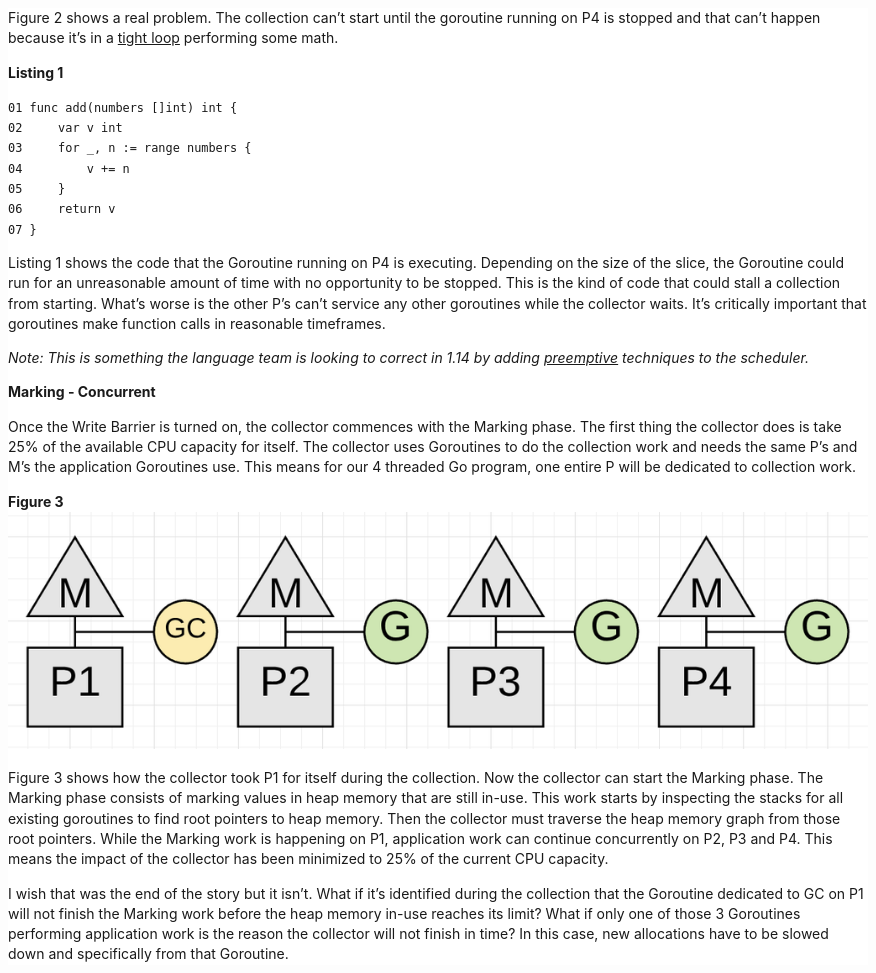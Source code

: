 Figure 2 shows a real problem. The collection can’t start until the goroutine running on P4 is stopped and that can’t happen because it’s in a [tight loop](https://github.com/golang/go/issues/10958) performing some math.

**Listing 1**

```
01 func add(numbers []int) int {
02     var v int
03     for _, n := range numbers {
04         v += n
05     }
06     return v
07 }
```

Listing 1 shows the code that the Goroutine running on P4 is executing. Depending on the size of the slice, the Goroutine could run for an unreasonable amount of time with no opportunity to be stopped. This is the kind of code that could stall a collection from starting. What’s worse is the other P’s can’t service any other goroutines while the collector waits. It’s critically important that goroutines make function calls in reasonable timeframes.

*Note: This is something the language team is looking to correct in 1.14 by adding [preemptive](https://github.com/golang/go/issues/24543) techniques to the scheduler.*

**Marking - Concurrent**

Once the Write Barrier is turned on, the collector commences with the Marking phase. The first thing the collector does is take 25% of the available CPU capacity for itself. The collector uses Goroutines to do the collection work and needs the same P’s and M’s the application Goroutines use. This means for our 4 threaded Go program, one entire P will be dedicated to collection work.

**Figure 3**
![img](./images/100_figure3.png)

Figure 3 shows how the collector took P1 for itself during the collection. Now the collector can start the Marking phase. The Marking phase consists of marking values in heap memory that are still in-use. This work starts by inspecting the stacks for all existing goroutines to find root pointers to heap memory. Then the collector must traverse the heap memory graph from those root pointers. While the Marking work is happening on P1, application work can continue concurrently on P2, P3 and P4. This means the impact of the collector has been minimized to 25% of the current CPU capacity.

I wish that was the end of the story but it isn’t. What if it’s identified during the collection that the Goroutine dedicated to GC on P1 will not finish the Marking work before the heap memory in-use reaches its limit? What if only one of those 3 Goroutines performing application work is the reason the collector will not finish in time? In this case, new allocations have to be slowed down and specifically from that Goroutine.
